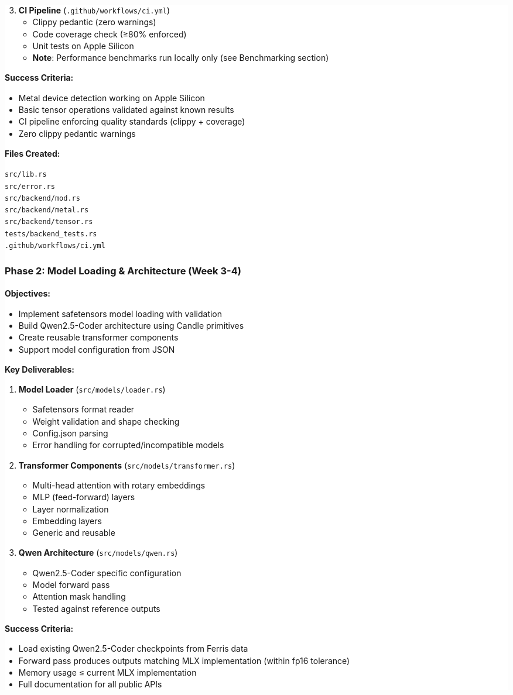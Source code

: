 3. **CI Pipeline** (`.github/workflows/ci.yml`)
   - Clippy pedantic (zero warnings)
   - Code coverage check (≥80% enforced)
   - Unit tests on Apple Silicon
   - **Note**: Performance benchmarks run locally only (see Benchmarking section)

**Success Criteria:**
- Metal device detection working on Apple Silicon
- Basic tensor operations validated against known results
- CI pipeline enforcing quality standards (clippy + coverage)
- Zero clippy pedantic warnings

**Files Created:**
```
src/lib.rs
src/error.rs
src/backend/mod.rs
src/backend/metal.rs
src/backend/tensor.rs
tests/backend_tests.rs
.github/workflows/ci.yml
```

### Phase 2: Model Loading & Architecture (Week 3-4)

**Objectives:**
- Implement safetensors model loading with validation
- Build Qwen2.5-Coder architecture using Candle primitives
- Create reusable transformer components
- Support model configuration from JSON

**Key Deliverables:**

1. **Model Loader** (`src/models/loader.rs`)
   - Safetensors format reader
   - Weight validation and shape checking
   - Config.json parsing
   - Error handling for corrupted/incompatible models

2. **Transformer Components** (`src/models/transformer.rs`)
   - Multi-head attention with rotary embeddings
   - MLP (feed-forward) layers
   - Layer normalization
   - Embedding layers
   - Generic and reusable

3. **Qwen Architecture** (`src/models/qwen.rs`)
   - Qwen2.5-Coder specific configuration
   - Model forward pass
   - Attention mask handling
   - Tested against reference outputs

**Success Criteria:**
- Load existing Qwen2.5-Coder checkpoints from Ferris data
- Forward pass produces outputs matching MLX implementation (within fp16 tolerance)
- Memory usage ≤ current MLX implementation
- Full documentation for all public APIs
